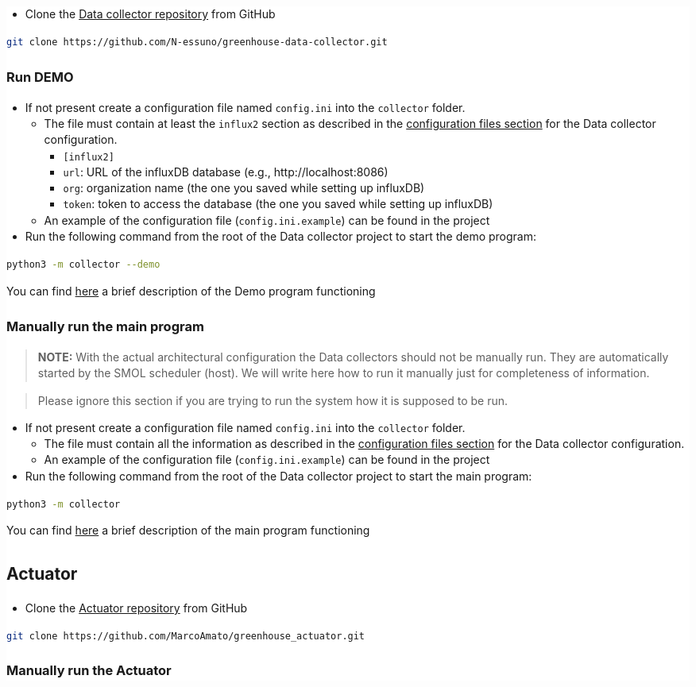 - Clone the [Data collector repository](https://github.com/N-essuno/greenhouse-data-collector) from GitHub

```bash
git clone https://github.com/N-essuno/greenhouse-data-collector.git
```

### Run DEMO
- If not present create a configuration file named `config.ini` into the `collector` folder.
  - The file must contain at least the `influx2` section as described in the [configuration files section](#configuration-files) for the Data collector configuration.
    - `[influx2]`
    - `url`: URL of the influxDB database (e.g., http://localhost:8086)
    - `org`: organization name (the one you saved while setting up influxDB)
    - `token`: token to access the database (the one you saved while setting up influxDB)
  - An example of the configuration file (`config.ini.example`) can be found in the project
- Run the following command from the root of the Data collector project to start the demo program:

```bash
python3 -m collector --demo
```

You can find [here](#brief-data-collector-demo-program-functioning) a brief description of the Demo program functioning


### Manually run the main program

> **NOTE:** With the actual architectural configuration the Data collectors should not be manually run. They are automatically started by the SMOL scheduler (host).
We will write here how to run it manually just for completeness of information.

> Please ignore this section if you are trying to run the system how it is supposed to be run.

- If not present create a configuration file named `config.ini` into the `collector` folder.
  - The file must contain all the information as described in the [configuration files section](#configuration-files) for the Data collector configuration.
  - An example of the configuration file (`config.ini.example`) can be found in the project
- Run the following command from the root of the Data collector project to start the main program:

```bash
python3 -m collector
```

You can find [here](#brief-data-collector-main-program-functioning) a brief description of the main program functioning


## Actuator

- Clone the [Actuator repository](https://github.com/MarcoAmato/greenhouse_actuator) from GitHub
```bash
git clone https://github.com/MarcoAmato/greenhouse_actuator.git
```

### Manually run the Actuator
